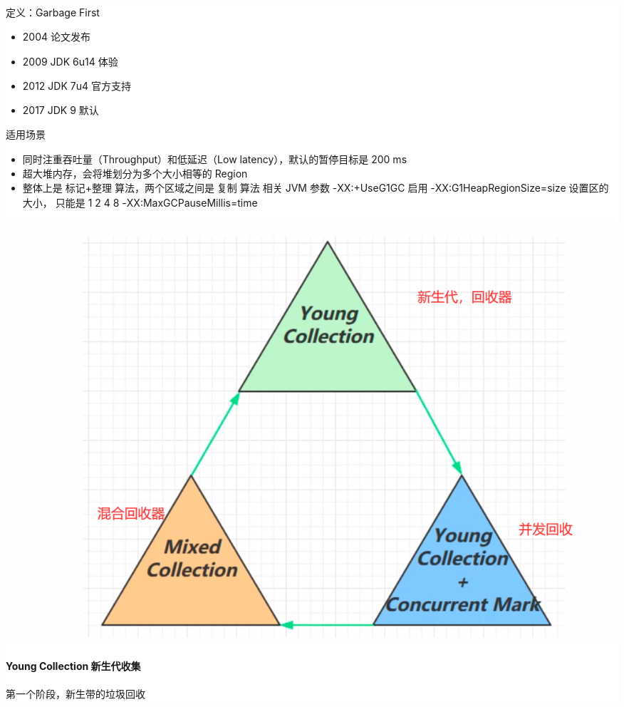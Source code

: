 定义：Garbage First 

+ 2004 论文发布 

+ 2009 JDK 6u14 体验 

+ 2012 JDK 7u4 官方支持 

+ 2017 JDK 9 默认

适用场景

+ 同时注重吞吐量（Throughput）和低延迟（Low latency），默认的暂停目标是 200 ms 
+ 超大堆内存，会将堆划分为多个大小相等的 Region 
+ 整体上是 标记+整理 算法，两个区域之间是 复制 算法
  相关 JVM 参数
  -XX:+UseG1GC  启用
  -XX:G1HeapRegionSize=size    设置区的大小， 只能是 1   2   4   8
  -XX:MaxGCPauseMillis=time

![image-20200217124434474](初探JVM/image-20200217124434474.png)

#### Young Collection 新生代收集

第一个阶段，新生带的垃圾回收
